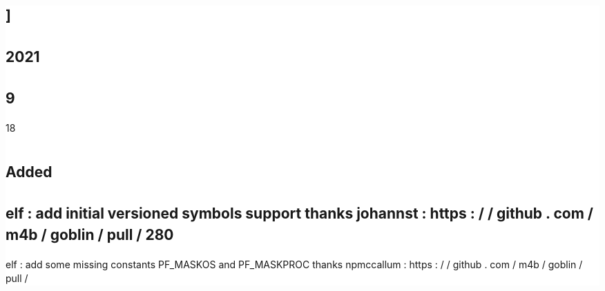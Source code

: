]
-
2021
-
9
-
18
#
#
#
Added
-
elf
:
add
initial
versioned
symbols
support
thanks
johannst
:
https
:
/
/
github
.
com
/
m4b
/
goblin
/
pull
/
280
-
elf
:
add
some
missing
constants
PF_MASKOS
and
PF_MASKPROC
thanks
npmccallum
:
https
:
/
/
github
.
com
/
m4b
/
goblin
/
pull
/